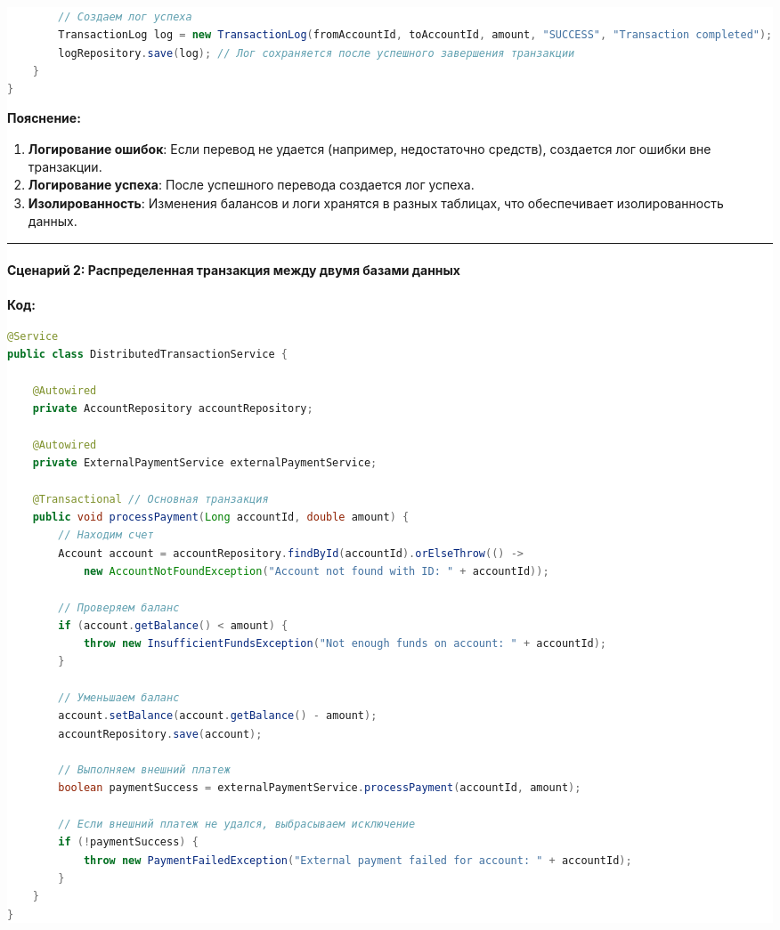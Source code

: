 ```java
        // Создаем лог успеха
        TransactionLog log = new TransactionLog(fromAccountId, toAccountId, amount, "SUCCESS", "Transaction completed");
        logRepository.save(log); // Лог сохраняется после успешного завершения транзакции
    }
}
```

**Пояснение:**
1. **Логирование ошибок**: Если перевод не удается (например, недостаточно средств), создается лог ошибки вне транзакции.
2. **Логирование успеха**: После успешного перевода создается лог успеха.
3. **Изолированность**: Изменения балансов и логи хранятся в разных таблицах, что обеспечивает изолированность данных.

---

#### Сценарий 2: Распределенная транзакция между двумя базами данных

**Код:**
```java
@Service
public class DistributedTransactionService {

    @Autowired
    private AccountRepository accountRepository;

    @Autowired
    private ExternalPaymentService externalPaymentService;

    @Transactional // Основная транзакция
    public void processPayment(Long accountId, double amount) {
        // Находим счет
        Account account = accountRepository.findById(accountId).orElseThrow(() -> 
            new AccountNotFoundException("Account not found with ID: " + accountId));

        // Проверяем баланс
        if (account.getBalance() < amount) {
            throw new InsufficientFundsException("Not enough funds on account: " + accountId);
        }

        // Уменьшаем баланс
        account.setBalance(account.getBalance() - amount);
        accountRepository.save(account);

        // Выполняем внешний платеж
        boolean paymentSuccess = externalPaymentService.processPayment(accountId, amount);

        // Если внешний платеж не удался, выбрасываем исключение
        if (!paymentSuccess) {
            throw new PaymentFailedException("External payment failed for account: " + accountId);
        }
    }
}
```

